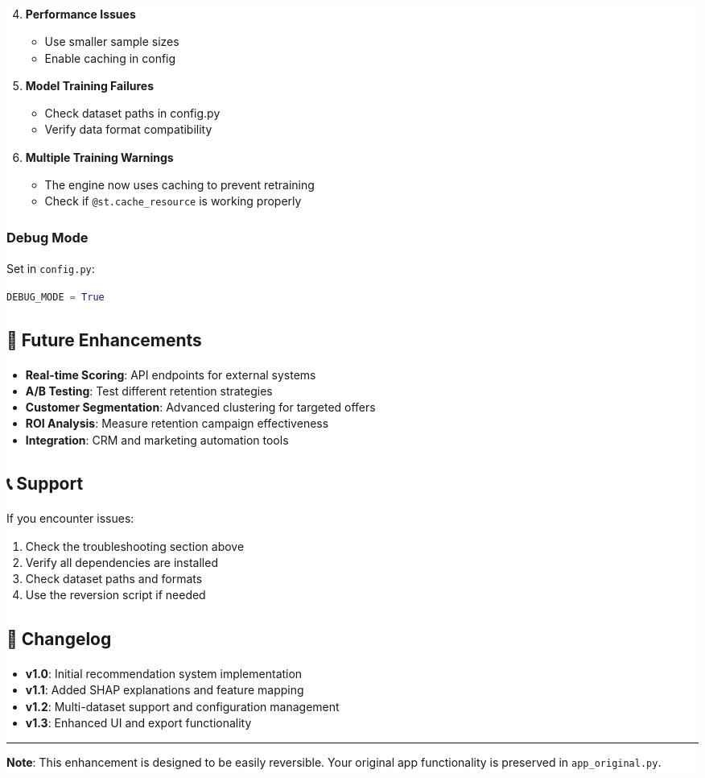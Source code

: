 4. **Performance Issues**
   - Use smaller sample sizes
   - Enable caching in config

5. **Model Training Failures**
   - Check dataset paths in config.py
   - Verify data format compatibility

6. **Multiple Training Warnings**
   - The engine now uses caching to prevent retraining
   - Check if `@st.cache_resource` is working properly

### Debug Mode
Set in `config.py`:
```python
DEBUG_MODE = True
```

## 🔮 Future Enhancements

- **Real-time Scoring**: API endpoints for external systems
- **A/B Testing**: Test different retention strategies
- **Customer Segmentation**: Advanced clustering for targeted offers
- **ROI Analysis**: Measure retention campaign effectiveness
- **Integration**: CRM and marketing automation tools

## 📞 Support

If you encounter issues:
1. Check the troubleshooting section above
2. Verify all dependencies are installed
3. Check dataset paths and formats
4. Use the reversion script if needed

## 📝 Changelog

- **v1.0**: Initial recommendation system implementation
- **v1.1**: Added SHAP explanations and feature mapping
- **v1.2**: Multi-dataset support and configuration management
- **v1.3**: Enhanced UI and export functionality

---

**Note**: This enhancement is designed to be easily reversible. Your original app functionality is preserved in `app_original.py`.
